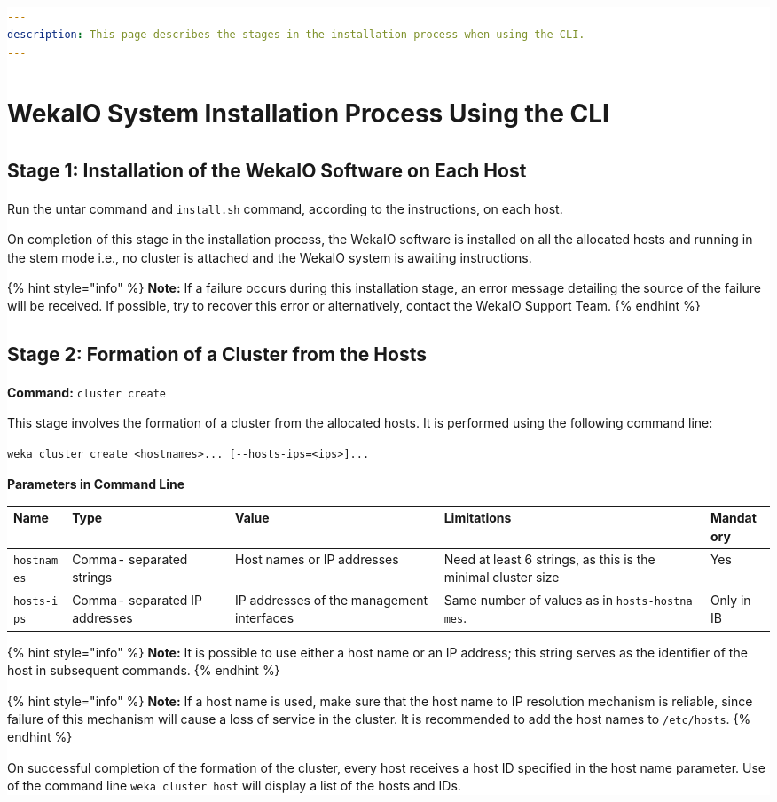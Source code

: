 ```yaml
---
description: This page describes the stages in the installation process when using the CLI.
---
```


# WekaIO System Installation Process Using the CLI

## Stage 1: Installation of the WekaIO Software on Each Host

Run the untar command and `install.sh` command, according to the instructions, on each host.

On completion of this stage in the installation process, the WekaIO software is installed on all the allocated hosts and running in the stem mode i.e., no cluster is attached and the WekaIO system is awaiting instructions.

{% hint style="info" %}
**Note:** If a failure occurs during this installation stage, an error message detailing the source of the failure will be received. If possible, try to recover this error or alternatively, contact the WekaIO Support Team.
{% endhint %}

## Stage 2: Formation of a Cluster from the Hosts

**Command:** `cluster create`

This stage involves the formation of a cluster from the allocated hosts. It is performed using the following command line:

 `weka cluster create <hostnames>... [--hosts-ips=<ips>]...`

**Parameters in Command Line**

| **Name** | **Type** | **Value** | **Limitations** | **Mandatory** |
| :--- | :--- | :--- | :--- | :--- |
| `hostnames` | Comma- separated strings | Host names or IP addresses | Need at least 6 strings, as this is the minimal cluster size | Yes |
| `hosts-ips` | Comma- separated IP addresses | IP addresses of the management interfaces | Same number of values as in `hosts-hostnames`.  | Only in IB |

{% hint style="info" %}
**Note:** It is possible to use either a host name or an IP address; this string serves as the identifier of the host in subsequent commands.
{% endhint %}

{% hint style="info" %}
**Note:** If a host name is used, make sure that the host name to IP resolution mechanism is reliable, since failure of this mechanism will cause a loss of service in the cluster. It is recommended to add the host names to `/etc/hosts`.
{% endhint %}

On successful completion of the formation of the cluster, every host receives a host ID specified in the host name parameter. Use of the command line `weka cluster host` will display a list of the hosts and IDs.
